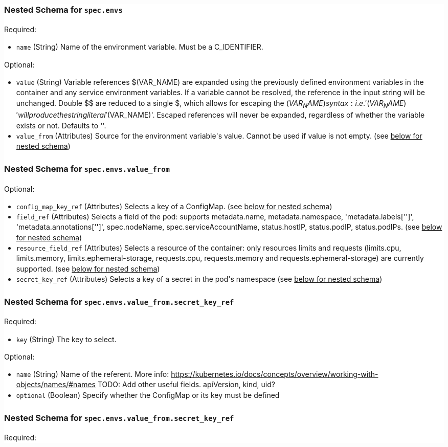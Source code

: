 
<a id="nestedatt--spec--envs"></a>
### Nested Schema for `spec.envs`

Required:

- `name` (String) Name of the environment variable. Must be a C_IDENTIFIER.

Optional:

- `value` (String) Variable references $(VAR_NAME) are expanded using the previously defined environment variables in the container and any service environment variables. If a variable cannot be resolved, the reference in the input string will be unchanged. Double $$ are reduced to a single $, which allows for escaping the $(VAR_NAME) syntax: i.e. '$$(VAR_NAME)' will produce the string literal '$(VAR_NAME)'. Escaped references will never be expanded, regardless of whether the variable exists or not. Defaults to ''.
- `value_from` (Attributes) Source for the environment variable's value. Cannot be used if value is not empty. (see [below for nested schema](#nestedatt--spec--envs--value_from))

<a id="nestedatt--spec--envs--value_from"></a>
### Nested Schema for `spec.envs.value_from`

Optional:

- `config_map_key_ref` (Attributes) Selects a key of a ConfigMap. (see [below for nested schema](#nestedatt--spec--envs--value_from--config_map_key_ref))
- `field_ref` (Attributes) Selects a field of the pod: supports metadata.name, metadata.namespace, 'metadata.labels['<KEY>']', 'metadata.annotations['<KEY>']', spec.nodeName, spec.serviceAccountName, status.hostIP, status.podIP, status.podIPs. (see [below for nested schema](#nestedatt--spec--envs--value_from--field_ref))
- `resource_field_ref` (Attributes) Selects a resource of the container: only resources limits and requests (limits.cpu, limits.memory, limits.ephemeral-storage, requests.cpu, requests.memory and requests.ephemeral-storage) are currently supported. (see [below for nested schema](#nestedatt--spec--envs--value_from--resource_field_ref))
- `secret_key_ref` (Attributes) Selects a key of a secret in the pod's namespace (see [below for nested schema](#nestedatt--spec--envs--value_from--secret_key_ref))

<a id="nestedatt--spec--envs--value_from--config_map_key_ref"></a>
### Nested Schema for `spec.envs.value_from.secret_key_ref`

Required:

- `key` (String) The key to select.

Optional:

- `name` (String) Name of the referent. More info: https://kubernetes.io/docs/concepts/overview/working-with-objects/names/#names TODO: Add other useful fields. apiVersion, kind, uid?
- `optional` (Boolean) Specify whether the ConfigMap or its key must be defined


<a id="nestedatt--spec--envs--value_from--field_ref"></a>
### Nested Schema for `spec.envs.value_from.secret_key_ref`

Required:
